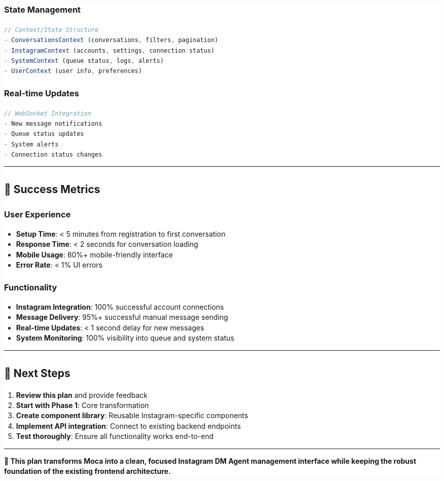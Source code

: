 ### **State Management**
```typescript
// Context/State Structure
- ConversationsContext (conversations, filters, pagination)
- InstagramContext (accounts, settings, connection status)
- SystemContext (queue status, logs, alerts)
- UserContext (user info, preferences)
```

### **Real-time Updates**
```typescript
// WebSocket Integration
- New message notifications
- Queue status updates
- System alerts
- Connection status changes
```

---

## 🎯 **Success Metrics**

### **User Experience**
- **Setup Time**: < 5 minutes from registration to first conversation
- **Response Time**: < 2 seconds for conversation loading
- **Mobile Usage**: 80%+ mobile-friendly interface
- **Error Rate**: < 1% UI errors

### **Functionality**
- **Instagram Integration**: 100% successful account connections
- **Message Delivery**: 95%+ successful manual message sending
- **Real-time Updates**: < 1 second delay for new messages
- **System Monitoring**: 100% visibility into queue and system status

---

## 🚀 **Next Steps**

1. **Review this plan** and provide feedback
2. **Start with Phase 1**: Core transformation
3. **Create component library**: Reusable Instagram-specific components
4. **Implement API integration**: Connect to existing backend endpoints
5. **Test thoroughly**: Ensure all functionality works end-to-end

---

**🎉 This plan transforms Moca into a clean, focused Instagram DM Agent management interface while keeping the robust foundation of the existing frontend architecture.**
